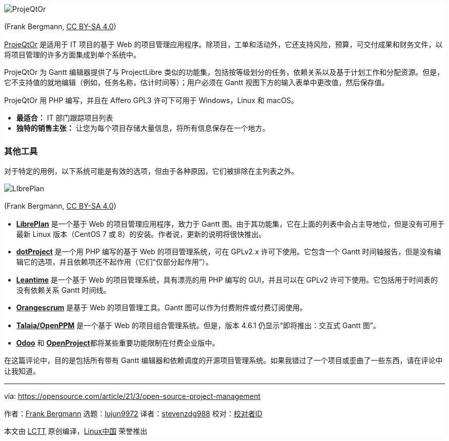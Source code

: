 ![ProjeQtOr][18]

(Frank Bergmann, [CC BY-SA 4.0][5])

[ProjeQtOr][19] 是适用于 IT 项目的基于 Web 的项目管理应用程序。除项目，工单和活动外，它还支持风险，预算，可交付成果和财务文件，以将项目管理的许多方面集成到单个系统中。

ProjeQtOr 为 Gantt 编辑器提供了与 ProjectLibre 类似的功能集，包括按等级划分的任务，依赖关系以及基于计划工作和分配资源。但是，它不支持值的就地编辑（例如，任务名称，估计时间等）；用户必须在 Gantt 视图下方的输入表单中更改值，然后保存值。

ProjeQtOr 用 PHP 编写，并且在 Affero GPL3 许可下可用于 Windows，Linux 和 macOS。

  * **最适合：** IT 部门跟踪项目列表
  * **独特的销售主张：** 让您为每个项目存储大量信息，将所有信息保存在一个地方。

### 其他工具

对于特定的用例，以下系统可能是有效的选项，但由于各种原因，它们被排除在主列表之外。

![LIbrePlan][20]

(Frank Bergmann, [CC BY-SA 4.0][5])

  * [**LibrePlan**][21] 是一个基于 Web 的项目管理应用程序，致力于 Gantt 图。由于其功能集，它在上面的列表中会占主导地位，但是没有可用于最新 Linux 版本（CentOS 7 或 8）的安装。作者说，更新的说明将很快推出。
   * [**dotProject**][22] 是一个用 PHP 编写的基于 Web 的项目管理系统，可在 GPLv2.x 许可下使用。它包含一个 Gantt 时间轴报告，但是没有编辑它的选项，并且依赖项还不起作用（它们“仅部分起作用”）。

  * [**Leantime**][23] 是一个基于 Web 的项目管理系统，具有漂亮的用 PHP 编写的 GUI，并且可以在 GPLv2 许可下使用。它包括用于时间表的没有依赖关系 Gantt 时间线。
  * [**Orangescrum**][24] 是基于 Web 的项目管理工具。Gantt 图可以作为付费附件或付费订阅使用。
  * [**Talaia/OpenPPM**][25] 是一个基于 Web 的项目组合管理系统。但是，版本 4.6.1 仍显示“即将推出：交互式 Gantt 图”。
  * [**Odoo**][26] 和 [**OpenProject**][27]都将某些重要功能限制在付费企业版中。

在这篇评论中，目的是包括所有带有 Gantt 编辑器和依赖调度的开源项目管理系统。如果我错过了一个项目或歪曲了一些东西，请在评论中让我知道。

--------------------------------------------------------------------------------

via: https://opensource.com/article/21/3/open-source-project-management

作者：[Frank Bergmann][a]
选题：[lujun9972][b]
译者：[stevenzdg988](https://github.com/stevenzdg988)
校对：[校对者ID](https://github.com/校对者ID)

本文由 [LCTT](https://github.com/LCTT/TranslateProject) 原创编译，[Linux中国](https://linux.cn/) 荣誉推出

[a]: https://opensource.com/users/fraber
[b]: https://github.com/lujun9972
[1]: https://opensource.com/sites/default/files/styles/image-full-size/public/lead-images/kanban_trello_organize_teams_520.png?itok=ObNjCpxt (Kanban-style organization action)
[2]: https://en.wikipedia.org/wiki/Gantt_chart
[3]: https://opensource.com/article/20/3/agiles-vs-waterfall
[4]: https://opensource.com/sites/default/files/uploads/redmine.png (Redmine)
[5]: https://creativecommons.org/licenses/by-sa/4.0/
[6]: https://www.redmine.org/
[7]: https://redmine.org/plugins/plus_gantt
[8]: https://www.redmine.org/plugins/anko_gantt_chart
[9]: https://opensource.com/sites/default/files/uploads/project-open.png (]project-open[)
[10]: https://www.project-open.com
[11]: https://opensource.com/sites/default/files/uploads/projectlibre.png (ProjectLibre)
[12]: http://www.projectlibre.org
[13]: https://opensource.com/sites/default/files/uploads/ganttproject.png (GanttProject)
[14]: https://www.ganttproject.biz
[15]: https://en.wikipedia.org/wiki/Program_evaluation_and_review_technique
[16]: https://opensource.com/sites/default/files/uploads/taskjuggler.png (TaskJuggler)
[17]: https://taskjuggler.org/
[18]: https://opensource.com/sites/default/files/uploads/projeqtor.png (ProjeQtOr)
[19]: https://www.projeqtor.org
[20]: https://opensource.com/sites/default/files/uploads/libreplan.png (LIbrePlan)
[21]: https://www.libreplan.dev/
[22]: https://dotproject.net/
[23]: https://leantime.io
[24]: https://orangescrum.org/
[25]: http://en.talaia-openppm.com/
[26]: https://odoo.com
[27]: http://openproject.org


[#]: subject: (My favorite open source project management tools)
[#]: via: (https://opensource.com/article/21/3/open-source-project-management)
[#]: author: (Frank Bergmann https://opensource.com/users/fraber)
[#]: collector: (lujun9972)
[#]: translator: (stevenzdg988)
[#]: reviewer: ( )
[#]: publisher: ( )
[#]: url: ( )
